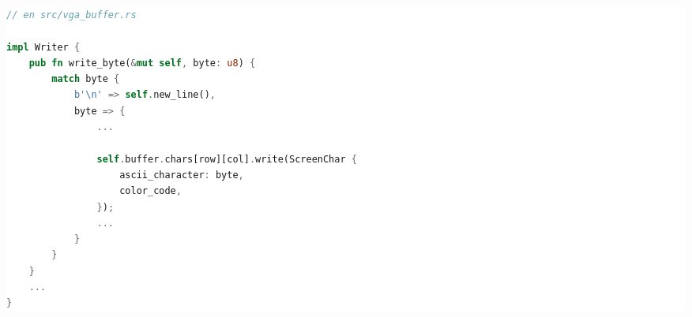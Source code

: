```rust
// en src/vga_buffer.rs

impl Writer {
    pub fn write_byte(&mut self, byte: u8) {
        match byte {
            b'\n' => self.new_line(),
            byte => {
                ...

                self.buffer.chars[row][col].write(ScreenChar {
                    ascii_character: byte,
                    color_code,
                });
                ...
            }
        }
    }
    ...
}
```


[modo de texto VGA]: https://en.wikipedia.org/wiki/VGA-compatible_text_mode
[macros de formato]: https://doc.rust-lang.org/std/fmt/#related-macros
[GitHub]: https://github.com/phil-opp/blog_os
[al final]: #comments
[rama del post]: https://github.com/phil-opp/blog_os/tree/post-03
[codificación ASCII]: https://en.wikipedia.org/wiki/ASCII
[_página de códigos 437_]: https://en.wikipedia.org/wiki/Code_page_437
[E/S mapeada en memoria]: https://en.wikipedia.org/wiki/Memory-mapped_I/O
[soporta lecturas y escrituras normales]: https://web.stanford.edu/class/cs140/projects/pintos/specs/freevga/vga/vgamem.htm#manip
[enum similar a C]: https://doc.rust-lang.org/rust-by-example/custom_types/enum/c_like.html
[derivar]: https://doc.rust-lang.org/rust-by-example/trait/derive.html
[`Copy`]: https://doc.rust-lang.org/nightly/core/marker/trait.Copy.html
[`Clone`]: https://doc.rust-lang.org/nightly/core/clone/trait.Clone.html
[nuevo tipo]: https://doc.rust-lang.org/rust-by-example/generics/new_types.html
[`repr(transparent)`]: https://doc.rust-lang.org/nomicon/other-reprs.html#reprtransparent
[`repr(C)`]: https://doc.rust-lang.org/nightly/nomicon/other-reprs.html#reprc
[vida útil explícita]: https://doc.rust-lang.org/book/ch10-03-lifetime-syntax.html#lifetime-annotation-syntax
[`'static`]: https://doc.rust-lang.org/book/ch10-03-lifetime-syntax.html#the-static-lifetime
[nueva línea]: https://en.wikipedia.org/wiki/Newline
[página de códigos 437]: https://en.wikipedia.org/wiki/Code_page_437
[UTF-8]: https://www.fileformat.info/info/unicode/utf8.htm
[puntero sin procesar]: https://doc.rust-lang.org/book/ch19-01-unsafe-rust.html#dereferencing-a-raw-pointer
[bloque `unsafe`]: https://doc.rust-lang.org/book/ch19-01-unsafe-rust.html
[literal de byte]: https://doc.rust-lang.org/reference/tokens.html#byte-literals
[volátiles]: https://en.wikipedia.org/wiki/Volatile_(computer_programming)
[crate volatile]: https://docs.rs/volatile
[read_volatile]: https://doc.rust-lang.org/nightly/core/ptr/fn.read_volatile.html
[write_volatile]: https://doc.rust-lang.org/nightly/core/ptr/fn.write_volatile.html
[semántica]: https://semver.org/
[Especificar Dependencias]: https://doc.crates.io/specifying-dependencies.html
[genérico]: https://doc.rust-lang.org/book/ch10-01-syntax.html